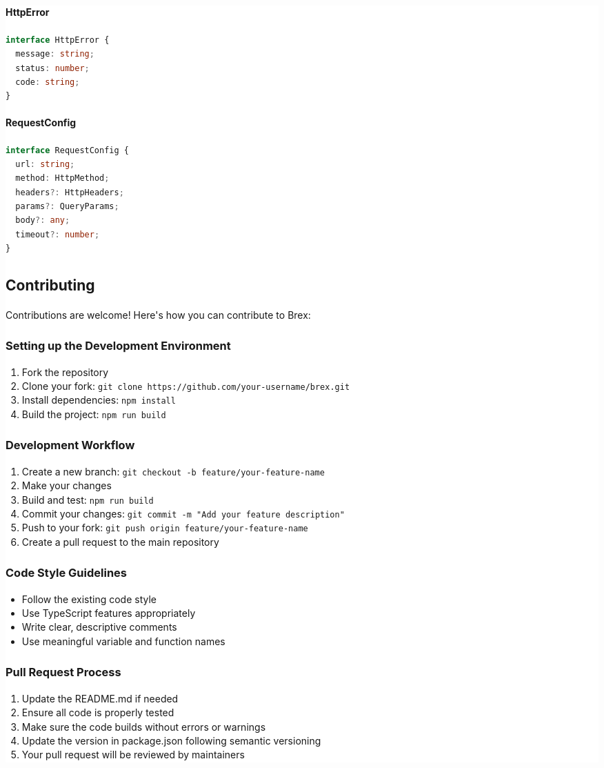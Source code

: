 #### HttpError

```typescript
interface HttpError {
  message: string;
  status: number;
  code: string;
}
```

#### RequestConfig

```typescript
interface RequestConfig {
  url: string;
  method: HttpMethod;
  headers?: HttpHeaders;
  params?: QueryParams;
  body?: any;
  timeout?: number;
}
```

## Contributing

Contributions are welcome! Here's how you can contribute to Brex:

### Setting up the Development Environment

1. Fork the repository
2. Clone your fork: `git clone https://github.com/your-username/brex.git`
3. Install dependencies: `npm install`
4. Build the project: `npm run build`

### Development Workflow

1. Create a new branch: `git checkout -b feature/your-feature-name`
2. Make your changes
3. Build and test: `npm run build`
4. Commit your changes: `git commit -m "Add your feature description"`
5. Push to your fork: `git push origin feature/your-feature-name`
6. Create a pull request to the main repository

### Code Style Guidelines

- Follow the existing code style
- Use TypeScript features appropriately
- Write clear, descriptive comments
- Use meaningful variable and function names

### Pull Request Process

1. Update the README.md if needed
2. Ensure all code is properly tested
3. Make sure the code builds without errors or warnings
4. Update the version in package.json following semantic versioning
5. Your pull request will be reviewed by maintainers
